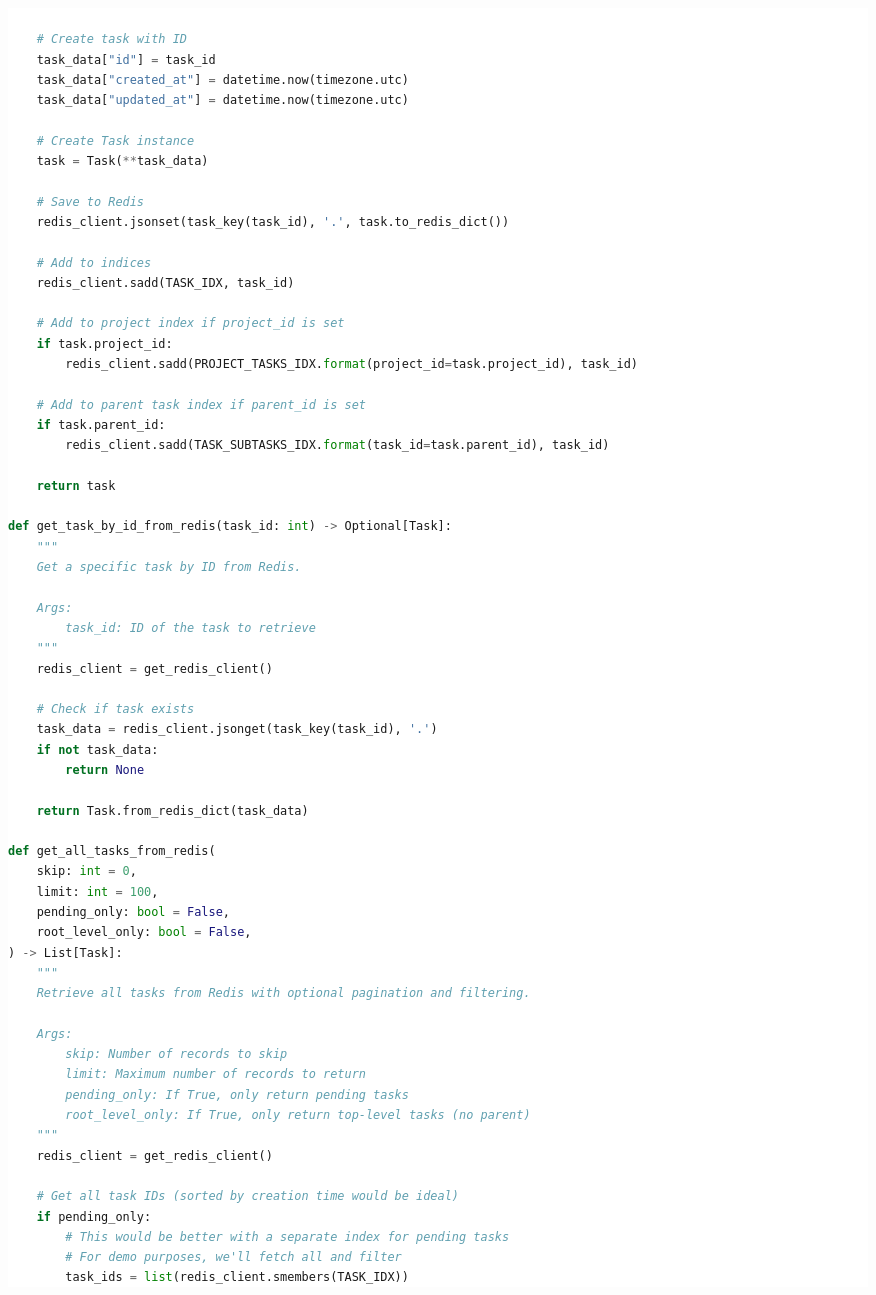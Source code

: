 ```python
    
    # Create task with ID
    task_data["id"] = task_id
    task_data["created_at"] = datetime.now(timezone.utc)
    task_data["updated_at"] = datetime.now(timezone.utc)
    
    # Create Task instance
    task = Task(**task_data)
    
    # Save to Redis
    redis_client.jsonset(task_key(task_id), '.', task.to_redis_dict())
    
    # Add to indices
    redis_client.sadd(TASK_IDX, task_id)
    
    # Add to project index if project_id is set
    if task.project_id:
        redis_client.sadd(PROJECT_TASKS_IDX.format(project_id=task.project_id), task_id)
    
    # Add to parent task index if parent_id is set
    if task.parent_id:
        redis_client.sadd(TASK_SUBTASKS_IDX.format(task_id=task.parent_id), task_id)
    
    return task

def get_task_by_id_from_redis(task_id: int) -> Optional[Task]:
    """
    Get a specific task by ID from Redis.
    
    Args:
        task_id: ID of the task to retrieve
    """
    redis_client = get_redis_client()
    
    # Check if task exists
    task_data = redis_client.jsonget(task_key(task_id), '.')
    if not task_data:
        return None
    
    return Task.from_redis_dict(task_data)

def get_all_tasks_from_redis(
    skip: int = 0,
    limit: int = 100,
    pending_only: bool = False,
    root_level_only: bool = False,
) -> List[Task]:
    """
    Retrieve all tasks from Redis with optional pagination and filtering.
    
    Args:
        skip: Number of records to skip
        limit: Maximum number of records to return
        pending_only: If True, only return pending tasks
        root_level_only: If True, only return top-level tasks (no parent)
    """
    redis_client = get_redis_client()
    
    # Get all task IDs (sorted by creation time would be ideal)
    if pending_only:
        # This would be better with a separate index for pending tasks
        # For demo purposes, we'll fetch all and filter
        task_ids = list(redis_client.smembers(TASK_IDX))
```